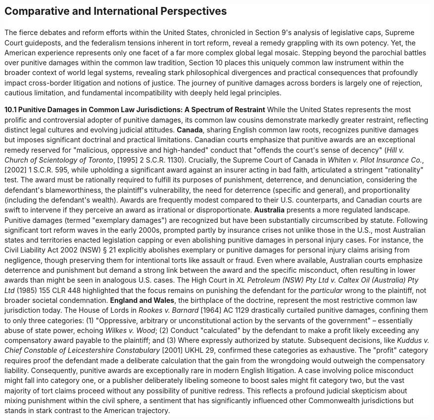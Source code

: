 ## Comparative and International Perspectives

The fierce debates and reform efforts within the United States, chronicled in Section 9's analysis of legislative caps, Supreme Court guideposts, and the federalism tensions inherent in tort reform, reveal a remedy grappling with its own potency. Yet, the American experience represents only one facet of a far more complex global legal mosaic. Stepping beyond the parochial battles over punitive damages within the common law tradition, Section 10 places this uniquely common law instrument within the broader context of world legal systems, revealing stark philosophical divergences and practical consequences that profoundly impact cross-border litigation and notions of justice. The journey of punitive damages across borders is largely one of rejection, cautious limitation, and fundamental incompatibility with deeply held legal principles.

**10.1 Punitive Damages in Common Law Jurisdictions: A Spectrum of Restraint**
While the United States represents the most prolific and controversial adopter of punitive damages, its common law cousins demonstrate markedly greater restraint, reflecting distinct legal cultures and evolving judicial attitudes. **Canada**, sharing English common law roots, recognizes punitive damages but imposes significant doctrinal and practical limitations. Canadian courts emphasize that punitive awards are an exceptional remedy reserved for "malicious, oppressive and high-handed" conduct that "offends the court's sense of decency" (*Hill v. Church of Scientology of Toronto*, [1995] 2 S.C.R. 1130). Crucially, the Supreme Court of Canada in *Whiten v. Pilot Insurance Co.*, [2002] 1 S.C.R. 595, while upholding a significant award against an insurer acting in bad faith, articulated a stringent "rationality" test. The award must be rationally required to fulfill its purposes of punishment, deterrence, and denunciation, considering the defendant's blameworthiness, the plaintiff's vulnerability, the need for deterrence (specific and general), and proportionality (including the defendant's wealth). Awards are frequently modest compared to their U.S. counterparts, and Canadian courts are swift to intervene if they perceive an award as irrational or disproportionate. **Australia** presents a more regulated landscape. Punitive damages (termed "exemplary damages") are recognized but have been substantially circumscribed by statute. Following significant tort reform waves in the early 2000s, prompted partly by insurance crises not unlike those in the U.S., most Australian states and territories enacted legislation capping or even abolishing punitive damages in personal injury cases. For instance, the Civil Liability Act 2002 (NSW) § 21 explicitly abolishes exemplary or punitive damages for personal injury claims arising from negligence, though preserving them for intentional torts like assault or fraud. Even where available, Australian courts emphasize deterrence and punishment but demand a strong link between the award and the specific misconduct, often resulting in lower awards than might be seen in analogous U.S. cases. The High Court in *XL Petroleum (NSW) Pty Ltd v. Caltex Oil (Australia) Pty Ltd* (1985) 155 CLR 448 highlighted that the focus remains on punishing the defendant for the *particular* wrong to the plaintiff, not broader societal condemnation. **England and Wales**, the birthplace of the doctrine, represent the most restrictive common law jurisdiction today. The House of Lords in *Rookes v. Barnard* [1964] AC 1129 drastically curtailed punitive damages, confining them to only three categories: (1) "Oppressive, arbitrary or unconstitutional action by the servants of the government" – essentially abuse of state power, echoing *Wilkes v. Wood*; (2) Conduct "calculated" by the defendant to make a profit likely exceeding any compensatory award payable to the plaintiff; and (3) Where expressly authorized by statute. Subsequent decisions, like *Kuddus v. Chief Constable of Leicestershire Constabulary* [2001] UKHL 29, confirmed these categories as exhaustive. The "profit" category requires proof the defendant made a deliberate calculation that the gain from the wrongdoing would outweigh the compensatory liability. Consequently, punitive awards are exceptionally rare in modern English litigation. A case involving police misconduct might fall into category one, or a publisher deliberately libeling someone to boost sales might fit category two, but the vast majority of tort claims proceed without any possibility of punitive redress. This reflects a profound judicial skepticism about mixing punishment within the civil sphere, a sentiment that has significantly influenced other Commonwealth jurisdictions but stands in stark contrast to the American trajectory.
